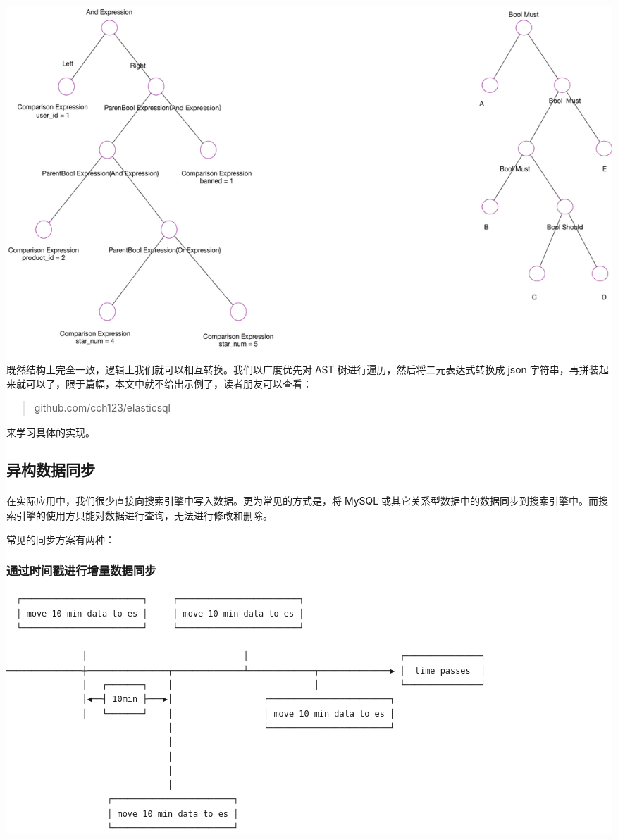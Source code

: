 ![ast](../images/ch6-ast-dsl.png)

既然结构上完全一致，逻辑上我们就可以相互转换。我们以广度优先对 AST 树进行遍历，然后将二元表达式转换成 json 字符串，再拼装起来就可以了，限于篇幅，本文中就不给出示例了，读者朋友可以查看：

> github.com/cch123/elasticsql

来学习具体的实现。

## 异构数据同步

在实际应用中，我们很少直接向搜索引擎中写入数据。更为常见的方式是，将 MySQL 或其它关系型数据中的数据同步到搜索引擎中。而搜索引擎的使用方只能对数据进行查询，无法进行修改和删除。

常见的同步方案有两种：

### 通过时间戳进行增量数据同步

```
  ┌────────────────────────┐     ┌────────────────────────┐
  │ move 10 min data to es │     │ move 10 min data to es │
  └────────────────────────┘     └────────────────────────┘

               │                               │                              ┌───────────────┐
───────────────┼────────────────┬──────────────┴─────────────┬──────────────▶ │  time passes  │
               │   ┌───────┐    │                            │                └───────────────┘
               │◀──┤ 10min ├───▶│                  ┌────────────────────────┐
               │   └───────┘    │                  │ move 10 min data to es │
                                │                  └────────────────────────┘
                                │
                                │
                                │
                                │
                    ┌────────────────────────┐
                    │ move 10 min data to es │
                    └────────────────────────┘
```
